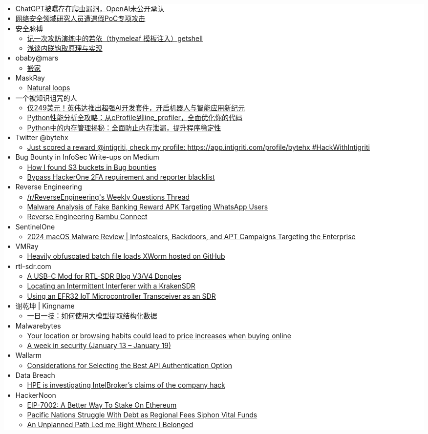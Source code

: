   - [ChatGPT被曝存在爬虫漏洞，OpenAI未公开承认](https://www.freebuf.com/news/420273.html)
  - [网络安全领域研究人员遭遇假PoC专项攻击](https://www.freebuf.com/news/420252.html)
- 安全脉搏
  - [记一次攻防演练中的若依（thymeleaf 模板注入）getshell](https://www.secpulse.com/archives/205071.html)
  - [浅谈内联钩取原理与实现](https://www.secpulse.com/archives/205124.html)
- obaby@mars
  - [搬家](https://h4ck.org.cn/2025/01/19019)
- MaskRay
  - [Natural loops](https://maskray.me/blog/2025-01-20-natural-loops)
- 一个被知识诅咒的人
  - [仅249美元！英伟达推出超强AI开发套件，开启机器人与智能应用新纪元](https://blog.csdn.net/nokiaguy/article/details/145265736)
  - [Python性能分析全攻略：从cProfile到line_profiler，全面优化你的代码](https://blog.csdn.net/nokiaguy/article/details/145260325)
  - [Python中的内存管理揭秘：全面防止内存泄漏，提升程序稳定性](https://blog.csdn.net/nokiaguy/article/details/145260311)
- Twitter @bytehx
  - [Just scored a reward @intigriti, check my profile: https://app.intigriti.com/profile/bytehx #HackWithIntigriti](https://x.com/bytehx343/status/1881380986333839502)
- Bug Bounty in InfoSec Write-ups on Medium
  - [How I found S3 buckets in Bug bounties](https://infosecwriteups.com/how-i-found-s3-buckets-in-bug-bounties-501faf76c3f9?source=rss----7b722bfd1b8d--bug_bounty)
  - [Bypass HackerOne 2FA requirement and reporter blacklist](https://infosecwriteups.com/bypass-hackerone-2fa-requirement-and-reporter-blacklist-46d7959f1ee5?source=rss----7b722bfd1b8d--bug_bounty)
- Reverse Engineering
  - [/r/ReverseEngineering's Weekly Questions Thread](https://www.reddit.com/r/ReverseEngineering/comments/1i5lbt8/rreverseengineerings_weekly_questions_thread/)
  - [Malware Analysis of Fake Banking Reward APK Targeting WhatsApp Users](https://www.reddit.com/r/ReverseEngineering/comments/1i5svi7/malware_analysis_of_fake_banking_reward_apk/)
  - [Reverse Engineering Bambu Connect](https://www.reddit.com/r/ReverseEngineering/comments/1i5lw80/reverse_engineering_bambu_connect/)
- SentinelOne
  - [2024 macOS Malware Review | Infostealers, Backdoors, and APT Campaigns Targeting the Enterprise](https://www.sentinelone.com/blog/2024-macos-malware-review-infostealers-backdoors-and-apt-campaigns-targeting-the-enterprise/)
- VMRay
  - [Heavily obfuscated batch file loads XWorm hosted on GitHub](https://www.vmray.com/heavily-obfuscated-batch-file-loads-xworm-hosted-on-github/)
- rtl-sdr.com
  - [A USB-C Mod for RTL-SDR Blog V3/V4 Dongles](https://www.rtl-sdr.com/a-usb-c-mod-for-rtl-sdr-blog-v3-v4-dongles/)
  - [Locating an Intermittent Interferer with a KrakenSDR](https://www.rtl-sdr.com/locating-an-intermittent-interferer-with-a-krakensdr/)
  - [Using an EFR32 IoT Microcontroller Transceiver as an SDR](https://www.rtl-sdr.com/using-an-efr32-iot-microcontroller-transceiver-as-an-sdr/)
- 谢乾坤 | Kingname
  - [一日一技：如何使用大模型提取结构化数据](https://www.kingname.info/2025/01/20/instructor/)
- Malwarebytes
  - [Your location or browsing habits could lead to price increases when buying online](https://www.malwarebytes.com/blog/news/2025/01/your-location-or-browsing-habits-could-lead-to-price-increases-when-buying-online)
  - [A week in security (January 13 &#8211; January 19)](https://www.malwarebytes.com/blog/news/2025/01/a-week-in-security-january-13-january-19)
- Wallarm
  - [Considerations for Selecting the Best API Authentication Option](https://lab.wallarm.com/considerations-selecting-best-api-authentication-option/)
- Data Breach
  - [HPE is investigating IntelBroker’s claims of the company hack](https://securityaffairs.com/173265/data-breach/hpe-is-investigating-intelbrokers-claims-of-hack.html)
- HackerNoon
  - [EIP-7002:  A Better Way To Stake On Ethereum](https://hackernoon.com/eip-7002-a-better-way-to-stake-on-ethereum?source=rss)
  - [Pacific Nations Struggle With Debt as Regional Fees Siphon Vital Funds](https://hackernoon.com/pacific-nations-struggle-with-debt-as-regional-fees-siphon-vital-funds?source=rss)
  - [An Unplanned Path Led me Right Where I Belonged](https://hackernoon.com/an-unplanned-path-led-me-right-where-i-belonged?source=rss)
